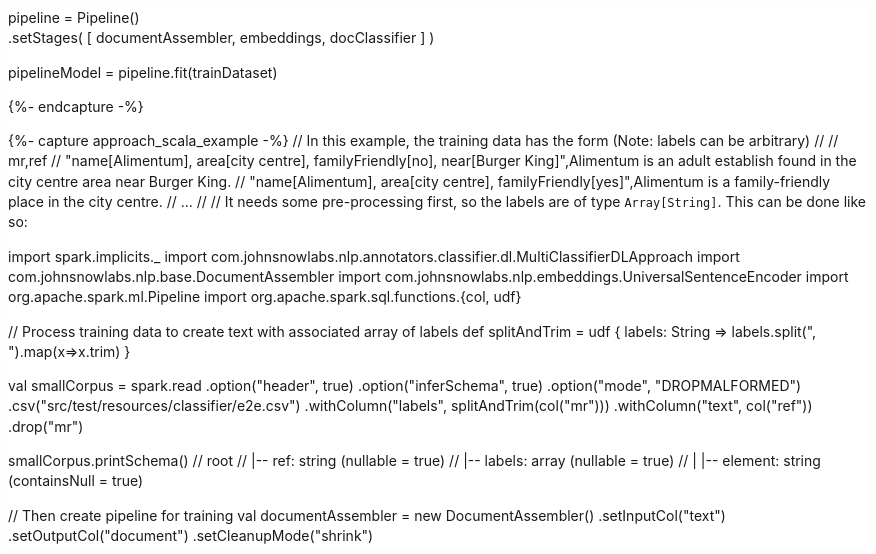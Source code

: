 pipeline = Pipeline() \
    .setStages(
      [
        documentAssembler,
        embeddings,
        docClassifier
      ]
    )

pipelineModel = pipeline.fit(trainDataset)

{%- endcapture -%}

{%- capture approach_scala_example -%}
// In this example, the training data has the form (Note: labels can be arbitrary)
//
// mr,ref
// "name[Alimentum], area[city centre], familyFriendly[no], near[Burger King]",Alimentum is an adult establish found in the city centre area near Burger King.
// "name[Alimentum], area[city centre], familyFriendly[yes]",Alimentum is a family-friendly place in the city centre.
// ...
//
// It needs some pre-processing first, so the labels are of type `Array[String]`. This can be done like so:

import spark.implicits._
import com.johnsnowlabs.nlp.annotators.classifier.dl.MultiClassifierDLApproach
import com.johnsnowlabs.nlp.base.DocumentAssembler
import com.johnsnowlabs.nlp.embeddings.UniversalSentenceEncoder
import org.apache.spark.ml.Pipeline
import org.apache.spark.sql.functions.{col, udf}

// Process training data to create text with associated array of labels
def splitAndTrim = udf { labels: String =>
  labels.split(", ").map(x=>x.trim)
}

val smallCorpus = spark.read
  .option("header", true)
  .option("inferSchema", true)
  .option("mode", "DROPMALFORMED")
  .csv("src/test/resources/classifier/e2e.csv")
  .withColumn("labels", splitAndTrim(col("mr")))
  .withColumn("text", col("ref"))
  .drop("mr")

smallCorpus.printSchema()
// root
// |-- ref: string (nullable = true)
// |-- labels: array (nullable = true)
// |    |-- element: string (containsNull = true)

// Then create pipeline for training
val documentAssembler = new DocumentAssembler()
  .setInputCol("text")
  .setOutputCol("document")
  .setCleanupMode("shrink")
